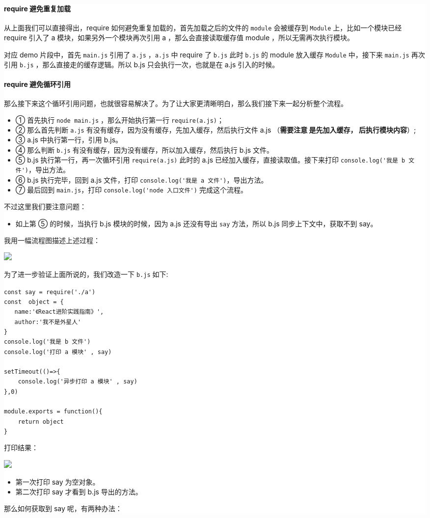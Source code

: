 
#### require 避免重复加载

从上面我们可以直接得出，require 如何避免重复加载的，首先加载之后的文件的 `module` 会被缓存到 `Module` 上，比如一个模块已经 require 引入了 a 模块，如果另外一个模块再次引用 a ，那么会直接读取缓存值 module ，所以无需再次执行模块。

对应 demo 片段中，首先 `main.js` 引用了 `a.js` ，`a.js` 中 require 了 `b.js` 此时 `b.js` 的 module 放入缓存 `Module` 中，接下来 `main.js` 再次引用 `b.js` ，那么直接走的缓存逻辑。所以 b.js 只会执行一次，也就是在 a.js 引入的时候。

#### require 避免循环引用

那么接下来这个循环引用问题，也就很容易解决了。为了让大家更清晰明白，那么我们接下来一起分析整个流程。

*   ① 首先执行 `node main.js` ，那么开始执行第一行 `require(a.js)`；
*   ② 那么首先判断 `a.js` 有没有缓存，因为没有缓存，先加入缓存，然后执行文件 a.js （**需要注意 是先加入缓存， 后执行模块内容**）;
*   ③ a.js 中执行第一行，引用 b.js。
*   ④ 那么判断 `b.js` 有没有缓存，因为没有缓存，所以加入缓存，然后执行 b.js 文件。
*   ⑤ b.js 执行第一行，再一次循环引用 `require(a.js)` 此时的 a.js 已经加入缓存，直接读取值。接下来打印 `console.log('我是 b 文件')`，导出方法。
*   ⑥ b.js 执行完毕，回到 a.js 文件，打印 `console.log('我是 a 文件')`，导出方法。
*   ⑦ 最后回到 `main.js`，打印 `console.log('node 入口文件')` 完成这个流程。

不过这里我们要注意问题：

*   如上第 ⑤ 的时候，当执行 b.js 模块的时候，因为 a.js 还没有导出 `say` 方法，所以 b.js 同步上下文中，获取不到 say。

我用一幅流程图描述上述过程：

![](https://p9-juejin.byteimg.com/tos-cn-i-k3u1fbpfcp/7a2084aa55764fa493a7b82dfe2f2d50~tplv-k3u1fbpfcp-zoom-in-crop-mark:1512:0:0:0.awebp)

为了进一步验证上面所说的，我们改造一下 `b.js` 如下:

```
const say = require('./a')
const  object = {
   name:'《React进阶实践指南》',
   author:'我不是外星人'
}
console.log('我是 b 文件')
console.log('打印 a 模块' , say)

setTimeout(()=>{
    console.log('异步打印 a 模块' , say)
},0)

module.exports = function(){
    return object
}
```

打印结果：

![](https://p6-juejin.byteimg.com/tos-cn-i-k3u1fbpfcp/ed8226a606004fd5a2621ca4a40a9997~tplv-k3u1fbpfcp-zoom-in-crop-mark:1512:0:0:0.awebp)

*   第一次打印 say 为空对象。
*   第二次打印 say 才看到 b.js 导出的方法。

那么如何获取到 say 呢，有两种办法：
